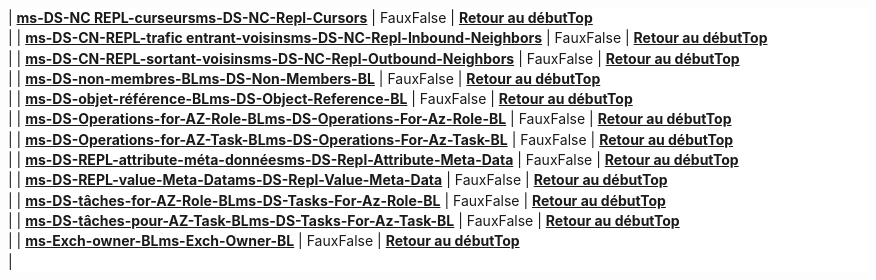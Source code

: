 | [<span data-ttu-id="a165b-534">**ms-DS-NC REPL-curseurs**</span><span class="sxs-lookup"><span data-stu-id="a165b-534">**ms-DS-NC-Repl-Cursors**</span></span>](a-msds-ncreplcursors.md)                       | <span data-ttu-id="a165b-535">Faux</span><span class="sxs-lookup"><span data-stu-id="a165b-535">False</span></span>     | [<span data-ttu-id="a165b-536">**Retour au début**</span><span class="sxs-lookup"><span data-stu-id="a165b-536">**Top**</span></span>](c-top.md)<br/> |
| [<span data-ttu-id="a165b-537">**ms-DS-CN-REPL-trafic entrant-voisins**</span><span class="sxs-lookup"><span data-stu-id="a165b-537">**ms-DS-NC-Repl-Inbound-Neighbors**</span></span>](a-msds-ncreplinboundneighbors.md)    | <span data-ttu-id="a165b-538">Faux</span><span class="sxs-lookup"><span data-stu-id="a165b-538">False</span></span>     | [<span data-ttu-id="a165b-539">**Retour au début**</span><span class="sxs-lookup"><span data-stu-id="a165b-539">**Top**</span></span>](c-top.md)<br/> |
| [<span data-ttu-id="a165b-540">**ms-DS-CN-REPL-sortant-voisins**</span><span class="sxs-lookup"><span data-stu-id="a165b-540">**ms-DS-NC-Repl-Outbound-Neighbors**</span></span>](a-msds-ncreploutboundneighbors.md)  | <span data-ttu-id="a165b-541">Faux</span><span class="sxs-lookup"><span data-stu-id="a165b-541">False</span></span>     | [<span data-ttu-id="a165b-542">**Retour au début**</span><span class="sxs-lookup"><span data-stu-id="a165b-542">**Top**</span></span>](c-top.md)<br/> |
| [<span data-ttu-id="a165b-543">**ms-DS-non-membres-BL**</span><span class="sxs-lookup"><span data-stu-id="a165b-543">**ms-DS-Non-Members-BL**</span></span>](a-msds-nonmembersbl.md)                         | <span data-ttu-id="a165b-544">Faux</span><span class="sxs-lookup"><span data-stu-id="a165b-544">False</span></span>     | [<span data-ttu-id="a165b-545">**Retour au début**</span><span class="sxs-lookup"><span data-stu-id="a165b-545">**Top**</span></span>](c-top.md)<br/> |
| [<span data-ttu-id="a165b-546">**ms-DS-objet-référence-BL**</span><span class="sxs-lookup"><span data-stu-id="a165b-546">**ms-DS-Object-Reference-BL**</span></span>](a-msds-objectreferencebl.md)               | <span data-ttu-id="a165b-547">Faux</span><span class="sxs-lookup"><span data-stu-id="a165b-547">False</span></span>     | [<span data-ttu-id="a165b-548">**Retour au début**</span><span class="sxs-lookup"><span data-stu-id="a165b-548">**Top**</span></span>](c-top.md)<br/> |
| [<span data-ttu-id="a165b-549">**ms-DS-Operations-for-AZ-Role-BL**</span><span class="sxs-lookup"><span data-stu-id="a165b-549">**ms-DS-Operations-For-Az-Role-BL**</span></span>](a-msds-operationsforazrolebl.md)     | <span data-ttu-id="a165b-550">Faux</span><span class="sxs-lookup"><span data-stu-id="a165b-550">False</span></span>     | [<span data-ttu-id="a165b-551">**Retour au début**</span><span class="sxs-lookup"><span data-stu-id="a165b-551">**Top**</span></span>](c-top.md)<br/> |
| [<span data-ttu-id="a165b-552">**ms-DS-Operations-for-AZ-Task-BL**</span><span class="sxs-lookup"><span data-stu-id="a165b-552">**ms-DS-Operations-For-Az-Task-BL**</span></span>](a-msds-operationsforaztaskbl.md)     | <span data-ttu-id="a165b-553">Faux</span><span class="sxs-lookup"><span data-stu-id="a165b-553">False</span></span>     | [<span data-ttu-id="a165b-554">**Retour au début**</span><span class="sxs-lookup"><span data-stu-id="a165b-554">**Top**</span></span>](c-top.md)<br/> |
| [<span data-ttu-id="a165b-555">**ms-DS-REPL-attribute-méta-données**</span><span class="sxs-lookup"><span data-stu-id="a165b-555">**ms-DS-Repl-Attribute-Meta-Data**</span></span>](a-msds-replattributemetadata.md)      | <span data-ttu-id="a165b-556">Faux</span><span class="sxs-lookup"><span data-stu-id="a165b-556">False</span></span>     | [<span data-ttu-id="a165b-557">**Retour au début**</span><span class="sxs-lookup"><span data-stu-id="a165b-557">**Top**</span></span>](c-top.md)<br/> |
| [<span data-ttu-id="a165b-558">**ms-DS-REPL-value-Meta-Data**</span><span class="sxs-lookup"><span data-stu-id="a165b-558">**ms-DS-Repl-Value-Meta-Data**</span></span>](a-msds-replvaluemetadata.md)              | <span data-ttu-id="a165b-559">Faux</span><span class="sxs-lookup"><span data-stu-id="a165b-559">False</span></span>     | [<span data-ttu-id="a165b-560">**Retour au début**</span><span class="sxs-lookup"><span data-stu-id="a165b-560">**Top**</span></span>](c-top.md)<br/> |
| [<span data-ttu-id="a165b-561">**ms-DS-tâches-for-AZ-Role-BL**</span><span class="sxs-lookup"><span data-stu-id="a165b-561">**ms-DS-Tasks-For-Az-Role-BL**</span></span>](a-msds-tasksforazrolebl.md)               | <span data-ttu-id="a165b-562">Faux</span><span class="sxs-lookup"><span data-stu-id="a165b-562">False</span></span>     | [<span data-ttu-id="a165b-563">**Retour au début**</span><span class="sxs-lookup"><span data-stu-id="a165b-563">**Top**</span></span>](c-top.md)<br/> |
| [<span data-ttu-id="a165b-564">**ms-DS-tâches-pour-AZ-Task-BL**</span><span class="sxs-lookup"><span data-stu-id="a165b-564">**ms-DS-Tasks-For-Az-Task-BL**</span></span>](a-msds-tasksforaztaskbl.md)               | <span data-ttu-id="a165b-565">Faux</span><span class="sxs-lookup"><span data-stu-id="a165b-565">False</span></span>     | [<span data-ttu-id="a165b-566">**Retour au début**</span><span class="sxs-lookup"><span data-stu-id="a165b-566">**Top**</span></span>](c-top.md)<br/> |
| [<span data-ttu-id="a165b-567">**ms-Exch-owner-BL**</span><span class="sxs-lookup"><span data-stu-id="a165b-567">**ms-Exch-Owner-BL**</span></span>](a-ownerbl.md)                                       | <span data-ttu-id="a165b-568">Faux</span><span class="sxs-lookup"><span data-stu-id="a165b-568">False</span></span>     | [<span data-ttu-id="a165b-569">**Retour au début**</span><span class="sxs-lookup"><span data-stu-id="a165b-569">**Top**</span></span>](c-top.md)<br/> |